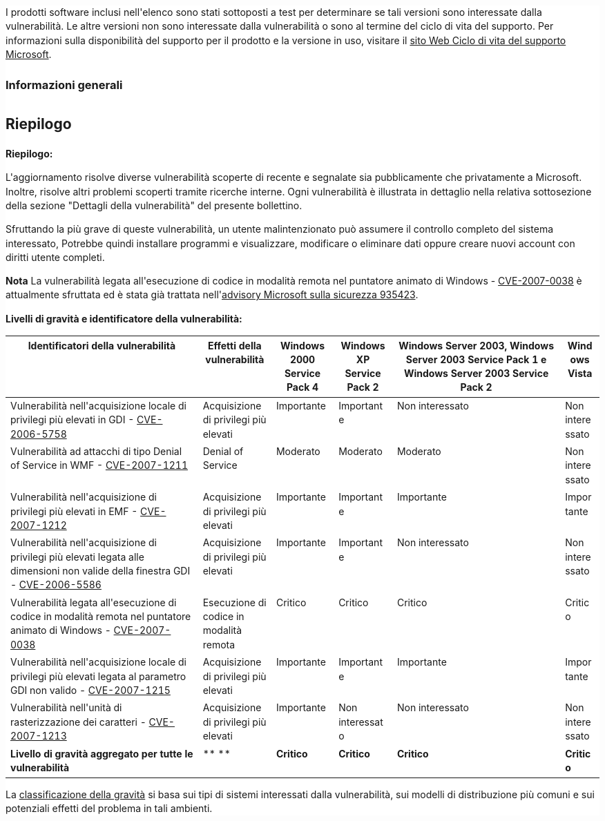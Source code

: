I prodotti software inclusi nell'elenco sono stati sottoposti a test per determinare se tali versioni sono interessate dalla vulnerabilità. Le altre versioni non sono interessate dalla vulnerabilità o sono al termine del ciclo di vita del supporto. Per informazioni sulla disponibilità del supporto per il prodotto e la versione in uso, visitare il [sito Web Ciclo di vita del supporto Microsoft](http://go.microsoft.com/fwlink/?linkid=21742).

### Informazioni generali

Riepilogo
---------

<span></span>
**Riepilogo:**

L'aggiornamento risolve diverse vulnerabilità scoperte di recente e segnalate sia pubblicamente che privatamente a Microsoft. Inoltre, risolve altri problemi scoperti tramite ricerche interne. Ogni vulnerabilità è illustrata in dettaglio nella relativa sottosezione della sezione "Dettagli della vulnerabilità" del presente bollettino.

Sfruttando la più grave di queste vulnerabilità, un utente malintenzionato può assumere il controllo completo del sistema interessato, Potrebbe quindi installare programmi e visualizzare, modificare o eliminare dati oppure creare nuovi account con diritti utente completi.

**Nota** La vulnerabilità legata all'esecuzione di codice in modalità remota nel puntatore animato di Windows - [CVE-2007-0038](http://www.cve.mitre.org/cgi-bin/cvename.cgi?name=cve-2007-0038) è attualmente sfruttata ed è stata già trattata nell'[advisory Microsoft sulla sicurezza 935423](http://technet.microsoft.com/security/advisory/935423).

**Livelli di gravità e identificatore della vulnerabilità:**

| Identificatori della vulnerabilità                                                                                                                                                               | Effetti della vulnerabilità             | Windows 2000 Service Pack 4 | Windows XP Service Pack 2 | Windows Server 2003, Windows Server 2003 Service Pack 1 e Windows Server 2003 Service Pack 2 | Windows Vista   |
|--------------------------------------------------------------------------------------------------------------------------------------------------------------------------------------------------|-----------------------------------------|-----------------------------|---------------------------|----------------------------------------------------------------------------------------------|-----------------|
| Vulnerabilità nell'acquisizione locale di privilegi più elevati in GDI - [CVE-2006-5758](http://www.cve.mitre.org/cgi-bin/cvename.cgi?name=cve-2006-5758)                                        | Acquisizione di privilegi più elevati   | Importante                  | Importante                | Non interessato                                                                              | Non interessato |
| Vulnerabilità ad attacchi di tipo Denial of Service in WMF - [CVE-2007-1211](http://www.cve.mitre.org/cgi-bin/cvename.cgi?name=cve-2007-1211)                                                    | Denial of Service                       | Moderato                    | Moderato                  | Moderato                                                                                     | Non interessato |
| Vulnerabilità nell'acquisizione di privilegi più elevati in EMF - [CVE-2007-1212](http://www.cve.mitre.org/cgi-bin/cvename.cgi?name=cve-2007-1212)                                               | Acquisizione di privilegi più elevati   | Importante                  | Importante                | Importante                                                                                   | Importante      |
| Vulnerabilità nell'acquisizione di privilegi più elevati legata alle dimensioni non valide della finestra GDI - [CVE-2006-5586](http://www.cve.mitre.org/cgi-bin/cvename.cgi?name=cve-2006-5586) | Acquisizione di privilegi più elevati   | Importante                  | Importante                | Non interessato                                                                              | Non interessato |
| Vulnerabilità legata all'esecuzione di codice in modalità remota nel puntatore animato di Windows - [CVE-2007-0038](http://www.cve.mitre.org/cgi-bin/cvename.cgi?name=cve-2007-0038)             | Esecuzione di codice in modalità remota | Critico                     | Critico                   | Critico                                                                                      | Critico         |
| Vulnerabilità nell'acquisizione locale di privilegi più elevati legata al parametro GDI non valido - [CVE-2007-1215](http://www.cve.mitre.org/cgi-bin/cvename.cgi?name=cve-2007-1215)            | Acquisizione di privilegi più elevati   | Importante                  | Importante                | Importante                                                                                   | Importante      |
| Vulnerabilità nell'unità di rasterizzazione dei caratteri - [CVE-2007-1213](http://www.cve.mitre.org/cgi-bin/cvename.cgi?name=cve-2007-1213)                                                     | Acquisizione di privilegi più elevati   | Importante                  | Non interessato           | Non interessato                                                                              | Non interessato |
| **Livello di gravità aggregato per tutte le vulnerabilità**                                                                                                                                      | ** **                                   | **Critico**                 | **Critico**               | **Critico**                                                                                  | **Critico**     |

La [classificazione della gravità](http://technet.microsoft.com/security/bulletin/rating) si basa sui tipi di sistemi interessati dalla vulnerabilità, sui modelli di distribuzione più comuni e sui potenziali effetti del problema in tali ambienti.
